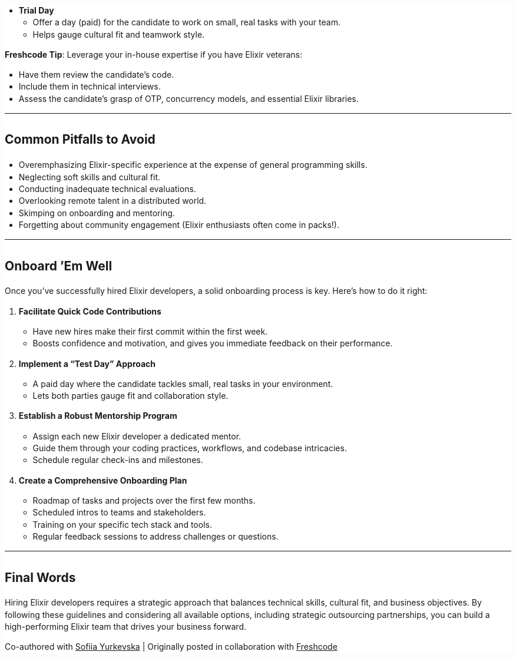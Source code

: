 - **Trial Day**  
  - Offer a day (paid) for the candidate to work on small, real tasks with your team.  
  - Helps gauge cultural fit and teamwork style.

**Freshcode Tip**: Leverage your in-house expertise if you have Elixir veterans:

- Have them review the candidate’s code.  
- Include them in technical interviews.  
- Assess the candidate’s grasp of OTP, concurrency models, and essential Elixir libraries.

---

## Common Pitfalls to Avoid

- Overemphasizing Elixir-specific experience at the expense of general programming skills.  
- Neglecting soft skills and cultural fit.  
- Conducting inadequate technical evaluations.  
- Overlooking remote talent in a distributed world.  
- Skimping on onboarding and mentoring.  
- Forgetting about community engagement (Elixir enthusiasts often come in packs!).

---

## Onboard ’Em Well

Once you’ve successfully hired Elixir developers, a solid onboarding process is key. Here’s how to do it right:

1. **Facilitate Quick Code Contributions**  
   - Have new hires make their first commit within the first week.  
   - Boosts confidence and motivation, and gives you immediate feedback on their performance.

2. **Implement a “Test Day” Approach**  
   - A paid day where the candidate tackles small, real tasks in your environment.  
   - Lets both parties gauge fit and collaboration style.

3. **Establish a Robust Mentorship Program**  
   - Assign each new Elixir developer a dedicated mentor.  
   - Guide them through your coding practices, workflows, and codebase intricacies.  
   - Schedule regular check-ins and milestones.

4. **Create a Comprehensive Onboarding Plan**  
   - Roadmap of tasks and projects over the first few months.  
   - Scheduled intros to teams and stakeholders.  
   - Training on your specific tech stack and tools.  
   - Regular feedback sessions to address challenges or questions.

---

## Final Words

Hiring Elixir developers requires a strategic approach that balances technical skills, cultural fit, and business objectives. By following these guidelines and considering all available options, including strategic outsourcing partnerships, you can build a high-performing Elixir team that drives your business forward.

Co-authored with [Sofiia Yurkevska](https://www.linkedin.com/in/s-yurkevska/) |
Originally posted in collaboration with [Freshcode](https://www.freshcodeit.com/blog/strategic-software-migration-reasons-risks-best-practices)